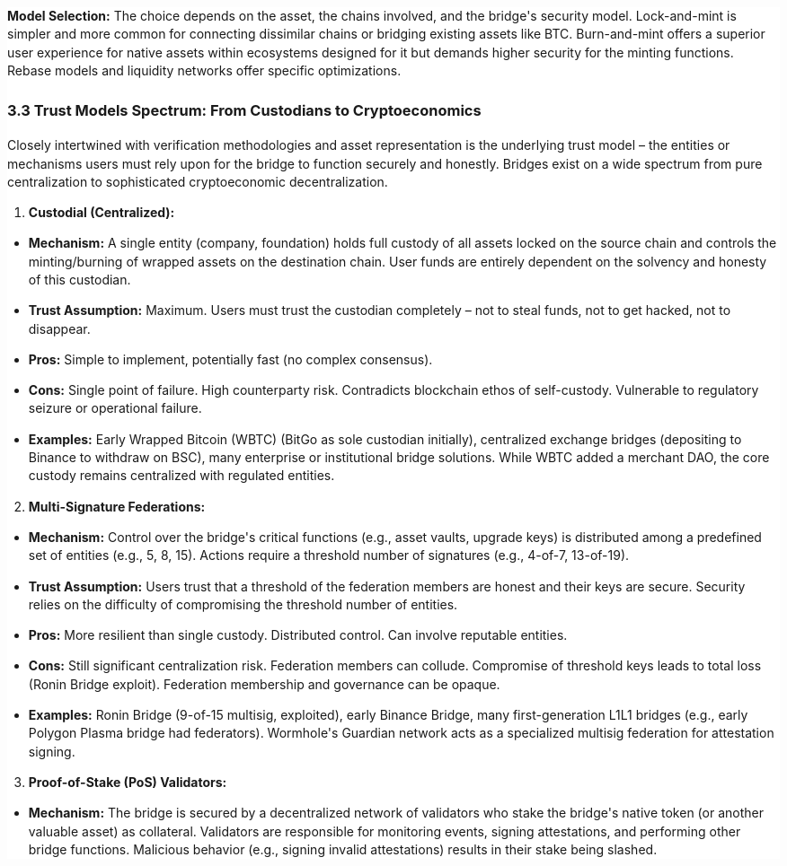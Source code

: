**Model Selection:** The choice depends on the asset, the chains involved, and the bridge's security model. Lock-and-mint is simpler and more common for connecting dissimilar chains or bridging existing assets like BTC. Burn-and-mint offers a superior user experience for native assets within ecosystems designed for it but demands higher security for the minting functions. Rebase models and liquidity networks offer specific optimizations.

### 3.3 Trust Models Spectrum: From Custodians to Cryptoeconomics

Closely intertwined with verification methodologies and asset representation is the underlying trust model – the entities or mechanisms users must rely upon for the bridge to function securely and honestly. Bridges exist on a wide spectrum from pure centralization to sophisticated cryptoeconomic decentralization.

1.  **Custodial (Centralized):**

*   **Mechanism:** A single entity (company, foundation) holds full custody of all assets locked on the source chain and controls the minting/burning of wrapped assets on the destination chain. User funds are entirely dependent on the solvency and honesty of this custodian.

*   **Trust Assumption:** Maximum. Users must trust the custodian completely – not to steal funds, not to get hacked, not to disappear.

*   **Pros:** Simple to implement, potentially fast (no complex consensus).

*   **Cons:** Single point of failure. High counterparty risk. Contradicts blockchain ethos of self-custody. Vulnerable to regulatory seizure or operational failure.

*   **Examples:** Early Wrapped Bitcoin (WBTC) (BitGo as sole custodian initially), centralized exchange bridges (depositing to Binance to withdraw on BSC), many enterprise or institutional bridge solutions. While WBTC added a merchant DAO, the core custody remains centralized with regulated entities.

2.  **Multi-Signature Federations:**

*   **Mechanism:** Control over the bridge's critical functions (e.g., asset vaults, upgrade keys) is distributed among a predefined set of entities (e.g., 5, 8, 15). Actions require a threshold number of signatures (e.g., 4-of-7, 13-of-19).

*   **Trust Assumption:** Users trust that a threshold of the federation members are honest and their keys are secure. Security relies on the difficulty of compromising the threshold number of entities.

*   **Pros:** More resilient than single custody. Distributed control. Can involve reputable entities.

*   **Cons:** Still significant centralization risk. Federation members can collude. Compromise of threshold keys leads to total loss (Ronin Bridge exploit). Federation membership and governance can be opaque.

*   **Examples:** Ronin Bridge (9-of-15 multisig, exploited), early Binance Bridge, many first-generation L1L1 bridges (e.g., early Polygon Plasma bridge had federators). Wormhole's Guardian network acts as a specialized multisig federation for attestation signing.

3.  **Proof-of-Stake (PoS) Validators:**

*   **Mechanism:** The bridge is secured by a decentralized network of validators who stake the bridge's native token (or another valuable asset) as collateral. Validators are responsible for monitoring events, signing attestations, and performing other bridge functions. Malicious behavior (e.g., signing invalid attestations) results in their stake being slashed.
